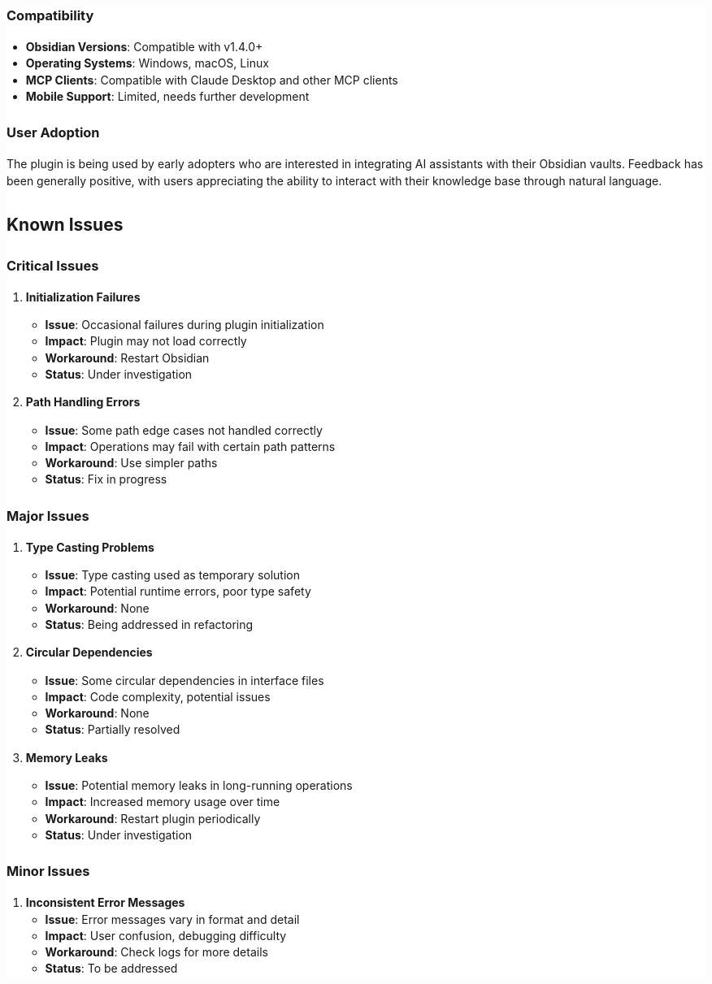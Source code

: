 ### Compatibility

- **Obsidian Versions**: Compatible with v1.4.0+
- **Operating Systems**: Windows, macOS, Linux
- **MCP Clients**: Compatible with Claude Desktop and other MCP clients
- **Mobile Support**: Limited, needs further development

### User Adoption

The plugin is being used by early adopters who are interested in integrating AI assistants with their Obsidian vaults. Feedback has been generally positive, with users appreciating the ability to interact with their knowledge base through natural language.

## Known Issues

### Critical Issues

1. **Initialization Failures**
   - **Issue**: Occasional failures during plugin initialization
   - **Impact**: Plugin may not load correctly
   - **Workaround**: Restart Obsidian
   - **Status**: Under investigation

2. **Path Handling Errors**
   - **Issue**: Some path edge cases not handled correctly
   - **Impact**: Operations may fail with certain path patterns
   - **Workaround**: Use simpler paths
   - **Status**: Fix in progress

### Major Issues

1. **Type Casting Problems**
   - **Issue**: Type casting used as temporary solution
   - **Impact**: Potential runtime errors, poor type safety
   - **Workaround**: None
   - **Status**: Being addressed in refactoring

2. **Circular Dependencies**
   - **Issue**: Some circular dependencies in interface files
   - **Impact**: Code complexity, potential issues
   - **Workaround**: None
   - **Status**: Partially resolved

3. **Memory Leaks**
   - **Issue**: Potential memory leaks in long-running operations
   - **Impact**: Increased memory usage over time
   - **Workaround**: Restart plugin periodically
   - **Status**: Under investigation

### Minor Issues

1. **Inconsistent Error Messages**
   - **Issue**: Error messages vary in format and detail
   - **Impact**: User confusion, debugging difficulty
   - **Workaround**: Check logs for more details
   - **Status**: To be addressed
